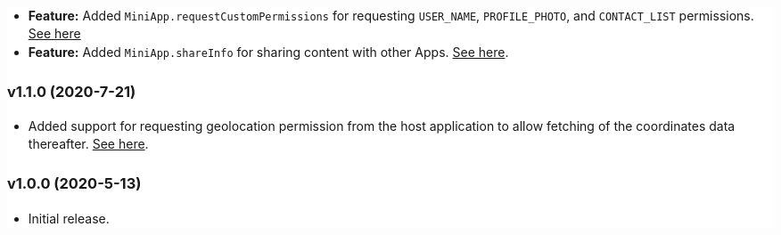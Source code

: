 - **Feature:** Added `MiniApp.requestCustomPermissions` for requesting `USER_NAME`, `PROFILE_PHOTO`, and `CONTACT_LIST` permissions. [See here](README.md#Request-Permissions)
- **Feature:** Added `MiniApp.shareInfo` for sharing content with other Apps. [See here](README.md#Share-Info).

### v1.1.0 (2020-7-21)

- Added support for requesting geolocation permission from the host application to allow fetching of the coordinates data thereafter. [See here](README.md#Request-Permissions).

### v1.0.0 (2020-5-13)

- Initial release.

